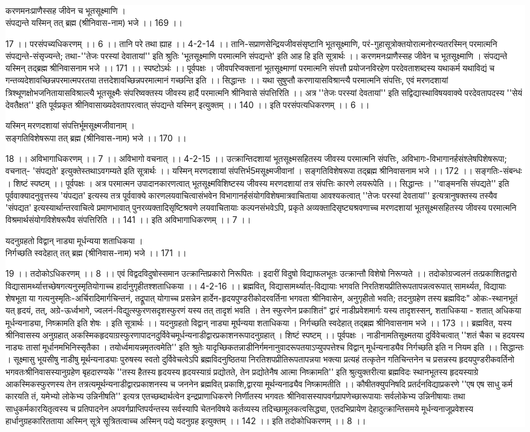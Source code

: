 करणमनःप्राणैस्सह जीवेन च भूतसूक्ष्माणि ।  
संपद्यन्ते यस्मिन् तत् ब्रह्म (श्रीनिवास-नाम) भजे ।। 169 ।।  
  
17 ।। परसंपच्यधिकरणम् ।। 6 ।। तानि परे तथा ह्याह ।। 4-2-14 ।। तानि-सप्राणसेन्द्रियजीवसंसृष्टानि भूतसूक्ष्माणि, परं-गुहासूत्रोक्तयोरात्मनोरन्यतरस्मिन् परमात्मनि संपद्यन्ते-संसृज्यन्ते; तथा-''तेजः परस्यां देवातायां'' इति श्रुतिः 'भूतसूक्ष्माणि परमात्मनि संपद्यन्ते' इति आह हि इति सूत्रार्थः ।। करणमनःप्राणैस्सह जीवेन च भूतसूक्ष्माणि । संपद्यन्ते यस्मिन् तद्ब्रह्म श्रीनिवासनाम भजे ।। 171 ।। स्पष्टोऽर्थः ।। पूर्वपक्षः । जीवपरिप्वक्तानां भूतसूक्ष्माणां परमात्मनि संपत्तौ प्रयोजनविरहेण परदेवताशब्दस्य यथाकर्म यथाविद्यं च गन्तव्यदेशावच्छिन्नपरमात्मपरतया तत्तदेशावच्छिन्नपरमात्मानं गच्छन्ति इति ।। सिद्धान्तः ।। यथा सुषुप्तौ करणायासविश्रान्त्यै परमात्मनि संपत्तिः, एवं मरणदशायां त्रिश्थूणक्षोभजनितायासविश्राल्त्यै भूतसूक्ष्मैः संपरिष्वक्तस्य जीवस्य हार्दै परमात्मनि श्रीनिवासे संपत्तिरिति ।। अत्र ''तेजः परस्यां देवतायां'' इति सद्विद्यास्थाविषयवाक्ये परदेवतापदस्य ''सेयं देवतैक्षत'' इति पूर्वप्रकृत श्रीनिवासाख्यदेवतापरत्वात् संपद्यन्ते यस्मिन् इत्युक्तम् ।। 140 ।। इति परसंपत्यधिकरणम् ।। 6 ।।

यस्मिन् मरणदशायां संपत्तिर्भूमसूक्ष्मजीवानाम् ।  
सङ्गतिविशेषरूपा तत् ब्रह्म (श्रीनिवास-नाम) भजे ।। 170 ।।  
  
18 ।। अविभागाधिकरणम् ।। 7 ।। अविभागो वचनात् ।। 4-2-15 ।। उत्क्रान्तिदशायां भूतसूक्ष्मसहितस्य जीवस्य परमात्मनि संपत्तिः, अविभागः-विभागानर्हसंश्लेषपिशेषरूपा; वचनात्- 'संपद्यते' इत्युक्तेस्तथाऽवगम्यते इति सूत्रार्थः ।। यस्मिन् मरणदशायां संपत्तिर्भ5मसूक्ष्मजीवानां । सङ्गतिविशेषरूपा तद्ब्रह्म श्रीनिवासनाम भजे ।। 172 ।। सङ्गतिः-संबन्धः । शिष्टं स्पष्टम् ।। पूर्वपक्षः । अत्र परमात्मन उपादानकारणत्वात् भूतसूक्ष्मविशिष्टस्य जीवस्य मरणदशायां तत्र संपत्तिः कारणे लयरूपेति ।। सिद्धान्तः । ''वाङ्मनसि संपद्यते'' इति पूर्ववाक्यादनुवृत्तस्य 'यंपद्यत' इत्यस्य तत्र पूर्ववाक्ये कारणलयवाचित्वासंभवेन विभागानर्हसंयोगविशेषमात्रवाचिताया आवश्यकत्वात् ''तेजः परस्यां देवतायां'' इत्यत्रानुषक्तस्य तस्यैव 'संपद्यत' इत्यस्यार्थान्तरवाचित्वे प्रमाणभावात् पुनरव्यक्तादिसृष्टिश्रवणे लयवाचितायाः कल्पनसंभवेऽपि, प्रकृते अव्यक्तादिसृष्ट्यश्रवणाच्च मरणदशायां भूतसूक्ष्मसहितस्य जीवस्य परमात्मनि विश्रमार्थसंयोगविशेषरूपैव संपत्तिरिति ।। 141 ।। इति अविभागाधिकरणम् ।। 7 ।।

यदनुग्रहतो विद्वान् नाड्या मूर्धन्यया शताधिकया ।  
निर्गच्छति स्वदेहात् तत् ब्रह्म (श्रीनिवास-नाम) भजे ।। 171 ।।  
  
19 ।। तदोकोऽधिकरणम् ।। 8 ।। एवं विद्वदविदुषोस्समान उत्क्रान्तिप्रकारो निरूपितः । इदारीं विदुषो विद्याफलभूतः उत्क्रान्तौ विशेषो निरूप्यते ।। तदोकोग्रज्वलनं तत्प्रकाशितद्वारो विद्यासामर्थ्यात्तच्छेषगत्यनुस्मृतियोगाच्च हार्दानुगृहीतश्शताधिकया ।। 4-2-16 ।। ब्रह्मवित्, विद्यासामर्थ्यात्-विद्यायाः भगवति निरतिशयप्रीतिरूपतापन्नत्वरूपात् सामर्थ्यत, विद्यायाः शेषभूता या गत्यनुस्मृतिः-अर्चिरादिमार्गचिन्तनं, तद्रूपात् योगाच्च प्रसन्नेन हार्देन-हृदयपुण्डरीकोदरवर्तिना भगवता श्रीनिवासेन, अनुगृहीतो भवति; तदनुग्रहेण तस्य ब्रह्मविदः" ओकः-स्थानभूतं यत् हृदयं, तत्, अग्रे-ऊर्ध्वभागे, ज्वलनं-विद्युत्स्फुरणसदृशस्फुरणं यस्य तत् तादृशं भवति । तेन स्फुरणेन प्रकाशितं" द्वारं नाडीप्रवेशमार्गः यस्य तादृशस्सन्, शताधिकया - शतात् अधिकया मूर्धन्यनाड्या, निष्क्रामति इति शेषः । इति सूत्रार्थः ।। यदनुग्रहतो विद्वान् नाड्या मूर्घन्यया शताधिकया । निर्गच्छति स्वदेहात् तद्ब्रह्म श्रीनिवासनाम भजे ।। 173 ।। ब्रह्मवित, यस्य श्रीनिवासस्य अनुग्रहात् अकस्मिकहृदयाग्रस्फुरणापादनदुर्विवेचमूर्धन्यनाडीद्वारप्रकाशनरूपादनुग्रहात् । शिष्टं स्पष्टम् ।। पूर्वपक्षः । नाडीनामतिसूक्ष्मतया दुर्विवेचत्वात् ''शतं चैका च हदयस्य नाड्यः तासां मूर्धानमभिनिस्सृतैका । तयोर्ध्वमायन्नमृतत्वमेति'' इति श्रुतेः यादृच्छिकतन्नाडीनिर्गमनानुवादरूपतयाऽप्युपपत्तेश्च विद्वान् मूर्धन्यनाड्यैव निर्गच्छति इति न नियम इति ।। सिद्धान्तः । सूक्ष्मासु भूयसीषु नाडीषु मूर्थन्यनाड्याः पुरुषस्य स्वतो दुर्विवेचत्वेऽपि ब्रह्मविदनुष्ठितया निरतिशपप्रीतिरूपतापन्नया भक्त्या प्रत्यहं तत्कृतेन गतिचिन्तनेन च प्रसन्नस्य हृदयपुण्डरीकवर्तिनो भगवतःश्रीनिवासस्यानुग्रहेण बृहदारण्यके ''तस्य हैतस्य हृदयस्य हृदयस्याग्रं प्रद्योतते, तेन प्रद्योतेनैष आत्मा निष्क्रामति'' इति श्रुत्युक्तरीत्या ब्रह्मविदः स्थानभूतस्य हृदयस्याग्रे आकस्मिकस्फुरणस्य तेन तत्रत्यमूर्थन्यनाडीद्वारप्रकाशनस्य च जननेन ब्रह्मवित् प्रकाशि,द्वारया मूर्थन्यनाढ्यैव निष्क्रामतीति ।। कौषीतक्युपनिषदि प्रतर्दनविद्याप्रकरणे ''एष एष साधु कर्म कारयति तं, यमेभ्यो लोकेभ्य उन्निनीषति'' इत्यत्र एतच्छब्दार्थत्वेन इन्द्रप्राणाधिकरणे निर्णीतस्य भगवतः श्रीनिवासस्यापवर्गप्रापणेच्छारूपायाः सर्वलोकेभ्य उन्निनीषायाः तथा साधुकर्मकारयितृत्वस्य च प्रतिपादनेन अपवर्गप्राप्तिपर्यन्तस्य सर्वस्यापि चेतनविषये कर्तव्यस्य तदिच्छामूलकत्वसिद्ध्या, एतदभिप्रायेण देहादुत्क्रान्तिसमये मूर्धन्यनाजूप्रवेशस्य हार्धानुग्रहकारितताया अस्मिन् सूत्रे सूत्रितत्वाच्च अस्मिन् पद्ये यदनुग्रह इत्युक्तम् ।। 142 ।। इति तदोकोधिकरणम् ।। 8 ।।
